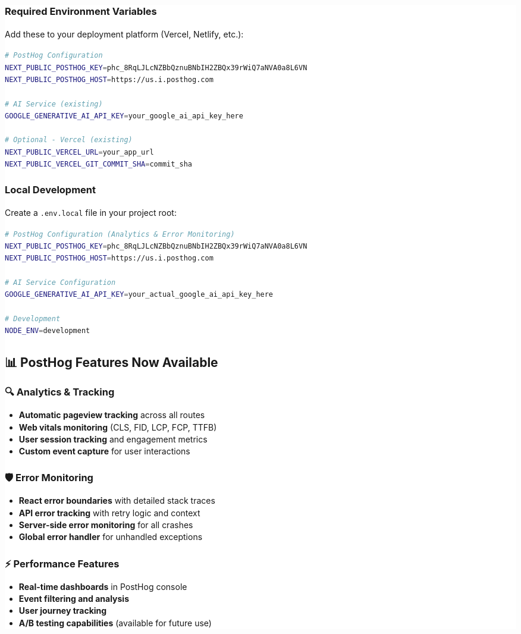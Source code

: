 ### **Required Environment Variables**

Add these to your deployment platform (Vercel, Netlify, etc.):

```bash
# PostHog Configuration
NEXT_PUBLIC_POSTHOG_KEY=phc_8RqLJLcNZBbQznuBNbIH2ZBQx39rWiQ7aNVA0a8L6VN
NEXT_PUBLIC_POSTHOG_HOST=https://us.i.posthog.com

# AI Service (existing)
GOOGLE_GENERATIVE_AI_API_KEY=your_google_ai_api_key_here

# Optional - Vercel (existing)
NEXT_PUBLIC_VERCEL_URL=your_app_url
NEXT_PUBLIC_VERCEL_GIT_COMMIT_SHA=commit_sha
```

### **Local Development**

Create a `.env.local` file in your project root:

```bash
# PostHog Configuration (Analytics & Error Monitoring)
NEXT_PUBLIC_POSTHOG_KEY=phc_8RqLJLcNZBbQznuBNbIH2ZBQx39rWiQ7aNVA0a8L6VN
NEXT_PUBLIC_POSTHOG_HOST=https://us.i.posthog.com

# AI Service Configuration
GOOGLE_GENERATIVE_AI_API_KEY=your_actual_google_ai_api_key_here

# Development
NODE_ENV=development
```

## 📊 PostHog Features Now Available

### **🔍 Analytics & Tracking**

- **Automatic pageview tracking** across all routes
- **Web vitals monitoring** (CLS, FID, LCP, FCP, TTFB)
- **User session tracking** and engagement metrics
- **Custom event capture** for user interactions

### **🛡️ Error Monitoring**

- **React error boundaries** with detailed stack traces
- **API error tracking** with retry logic and context
- **Server-side error monitoring** for all crashes
- **Global error handler** for unhandled exceptions

### **⚡ Performance Features**

- **Real-time dashboards** in PostHog console
- **Event filtering and analysis**
- **User journey tracking**
- **A/B testing capabilities** (available for future use)

